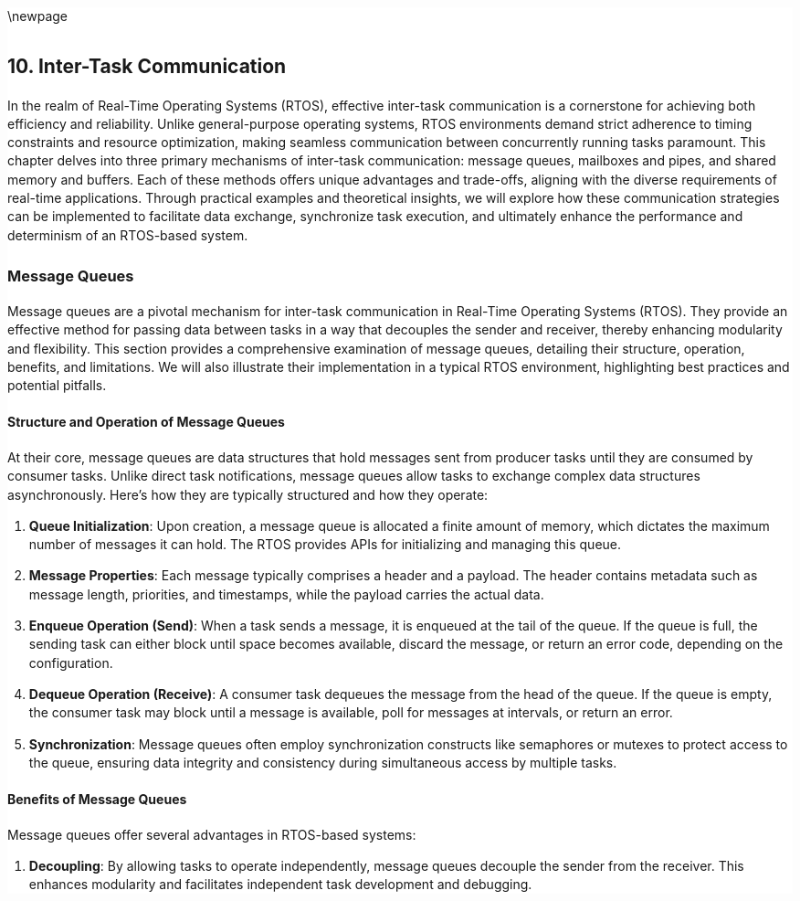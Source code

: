 \newpage

## 10. Inter-Task Communication 

In the realm of Real-Time Operating Systems (RTOS), effective inter-task communication is a cornerstone for achieving both efficiency and reliability. Unlike general-purpose operating systems, RTOS environments demand strict adherence to timing constraints and resource optimization, making seamless communication between concurrently running tasks paramount. This chapter delves into three primary mechanisms of inter-task communication: message queues, mailboxes and pipes, and shared memory and buffers. Each of these methods offers unique advantages and trade-offs, aligning with the diverse requirements of real-time applications. Through practical examples and theoretical insights, we will explore how these communication strategies can be implemented to facilitate data exchange, synchronize task execution, and ultimately enhance the performance and determinism of an RTOS-based system.

### Message Queues

Message queues are a pivotal mechanism for inter-task communication in Real-Time Operating Systems (RTOS). They provide an effective method for passing data between tasks in a way that decouples the sender and receiver, thereby enhancing modularity and flexibility. This section provides a comprehensive examination of message queues, detailing their structure, operation, benefits, and limitations. We will also illustrate their implementation in a typical RTOS environment, highlighting best practices and potential pitfalls.

#### Structure and Operation of Message Queues

At their core, message queues are data structures that hold messages sent from producer tasks until they are consumed by consumer tasks. Unlike direct task notifications, message queues allow tasks to exchange complex data structures asynchronously. Here’s how they are typically structured and how they operate:

1. **Queue Initialization**: Upon creation, a message queue is allocated a finite amount of memory, which dictates the maximum number of messages it can hold. The RTOS provides APIs for initializing and managing this queue.

2. **Message Properties**: Each message typically comprises a header and a payload. The header contains metadata such as message length, priorities, and timestamps, while the payload carries the actual data.

3. **Enqueue Operation (Send)**: When a task sends a message, it is enqueued at the tail of the queue. If the queue is full, the sending task can either block until space becomes available, discard the message, or return an error code, depending on the configuration.

4. **Dequeue Operation (Receive)**: A consumer task dequeues the message from the head of the queue. If the queue is empty, the consumer task may block until a message is available, poll for messages at intervals, or return an error.

5. **Synchronization**: Message queues often employ synchronization constructs like semaphores or mutexes to protect access to the queue, ensuring data integrity and consistency during simultaneous access by multiple tasks.

#### Benefits of Message Queues

Message queues offer several advantages in RTOS-based systems:

1. **Decoupling**: By allowing tasks to operate independently, message queues decouple the sender from the receiver. This enhances modularity and facilitates independent task development and debugging.

